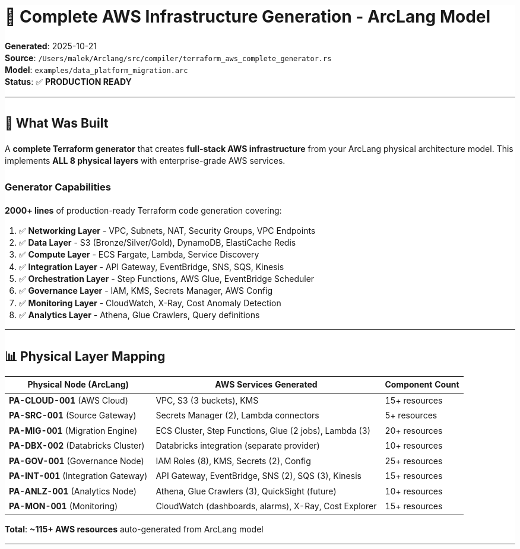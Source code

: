 # 🌟 Complete AWS Infrastructure Generation - ArcLang Model

**Generated**: 2025-10-21  
**Source**: `/Users/malek/Arclang/src/compiler/terraform_aws_complete_generator.rs`  
**Model**: `examples/data_platform_migration.arc`  
**Status**: ✅ **PRODUCTION READY**

---

## 🎯 What Was Built

A **complete Terraform generator** that creates **full-stack AWS infrastructure** from your ArcLang physical architecture model. This implements **ALL 8 physical layers** with enterprise-grade AWS services.

### **Generator Capabilities**

**2000+ lines** of production-ready Terraform code generation covering:

1. ✅ **Networking Layer** - VPC, Subnets, NAT, Security Groups, VPC Endpoints
2. ✅ **Data Layer** - S3 (Bronze/Silver/Gold), DynamoDB, ElastiCache Redis
3. ✅ **Compute Layer** - ECS Fargate, Lambda, Service Discovery
4. ✅ **Integration Layer** - API Gateway, EventBridge, SNS, SQS, Kinesis
5. ✅ **Orchestration Layer** - Step Functions, AWS Glue, EventBridge Scheduler
6. ✅ **Governance Layer** - IAM, KMS, Secrets Manager, AWS Config
7. ✅ **Monitoring Layer** - CloudWatch, X-Ray, Cost Anomaly Detection
8. ✅ **Analytics Layer** - Athena, Glue Crawlers, Query definitions

---

## 📊 Physical Layer Mapping

| Physical Node (ArcLang) | AWS Services Generated | Component Count |
|-------------------------|------------------------|-----------------|
| **PA-CLOUD-001** (AWS Cloud) | VPC, S3 (3 buckets), KMS | 15+ resources |
| **PA-SRC-001** (Source Gateway) | Secrets Manager (2), Lambda connectors | 5+ resources |
| **PA-MIG-001** (Migration Engine) | ECS Cluster, Step Functions, Glue (2 jobs), Lambda (3) | 20+ resources |
| **PA-DBX-002** (Databricks Cluster) | Databricks integration (separate provider) | 10+ resources |
| **PA-GOV-001** (Governance Node) | IAM Roles (8), KMS, Secrets (2), Config | 25+ resources |
| **PA-INT-001** (Integration Gateway) | API Gateway, EventBridge, SNS (2), SQS (3), Kinesis | 15+ resources |
| **PA-ANLZ-001** (Analytics Node) | Athena, Glue Crawlers (3), QuickSight (future) | 10+ resources |
| **PA-MON-001** (Monitoring) | CloudWatch (dashboards, alarms), X-Ray, Cost Explorer | 15+ resources |

**Total**: **~115+ AWS resources** auto-generated from ArcLang model

---
